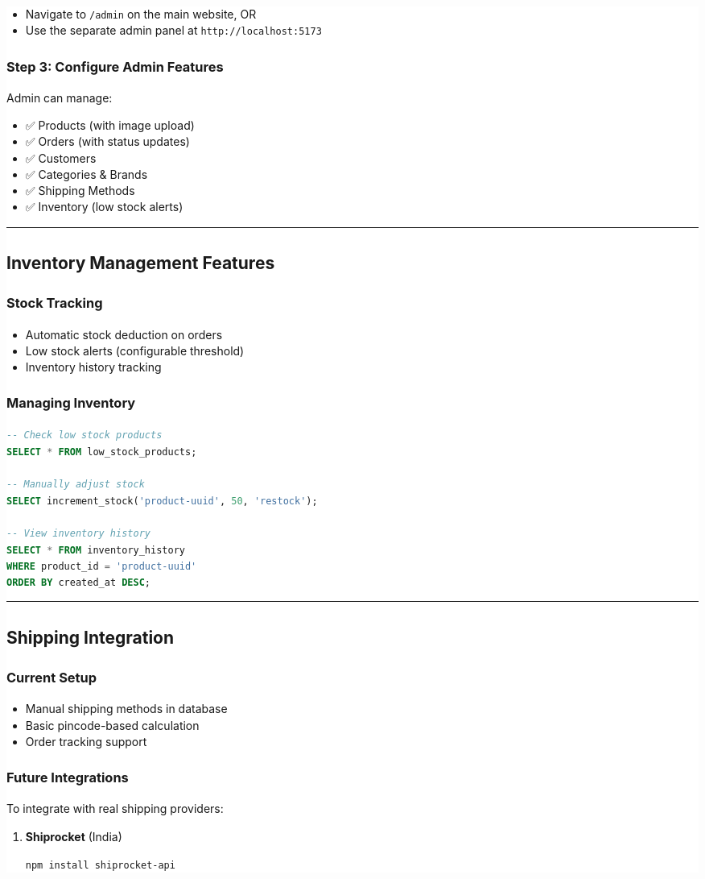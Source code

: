 - Navigate to `/admin` on the main website, OR
- Use the separate admin panel at `http://localhost:5173`

### Step 3: Configure Admin Features

Admin can manage:
- ✅ Products (with image upload)
- ✅ Orders (with status updates)
- ✅ Customers
- ✅ Categories & Brands
- ✅ Shipping Methods
- ✅ Inventory (low stock alerts)

---

## Inventory Management Features

### Stock Tracking
- Automatic stock deduction on orders
- Low stock alerts (configurable threshold)
- Inventory history tracking

### Managing Inventory

```sql
-- Check low stock products
SELECT * FROM low_stock_products;

-- Manually adjust stock
SELECT increment_stock('product-uuid', 50, 'restock');

-- View inventory history
SELECT * FROM inventory_history 
WHERE product_id = 'product-uuid' 
ORDER BY created_at DESC;
```

---

## Shipping Integration

### Current Setup
- Manual shipping methods in database
- Basic pincode-based calculation
- Order tracking support

### Future Integrations

To integrate with real shipping providers:

1. **Shiprocket** (India)
   ```bash
   npm install shiprocket-api
   ```
